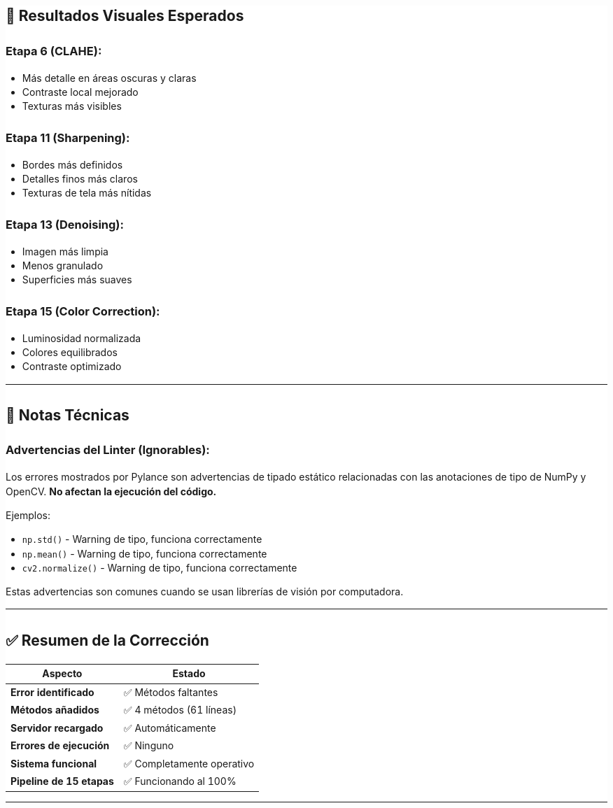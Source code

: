 
## 🎨 Resultados Visuales Esperados

### Etapa 6 (CLAHE):
- Más detalle en áreas oscuras y claras
- Contraste local mejorado
- Texturas más visibles

### Etapa 11 (Sharpening):
- Bordes más definidos
- Detalles finos más claros
- Texturas de tela más nítidas

### Etapa 13 (Denoising):
- Imagen más limpia
- Menos granulado
- Superficies más suaves

### Etapa 15 (Color Correction):
- Luminosidad normalizada
- Colores equilibrados
- Contraste optimizado

---

## 🐛 Notas Técnicas

### Advertencias del Linter (Ignorables):
Los errores mostrados por Pylance son advertencias de tipado estático relacionadas con las anotaciones de tipo de NumPy y OpenCV. **No afectan la ejecución del código.**

Ejemplos:
- `np.std()` - Warning de tipo, funciona correctamente
- `np.mean()` - Warning de tipo, funciona correctamente  
- `cv2.normalize()` - Warning de tipo, funciona correctamente

Estas advertencias son comunes cuando se usan librerías de visión por computadora.

---

## ✅ Resumen de la Corrección

| Aspecto | Estado |
|---------|--------|
| **Error identificado** | ✅ Métodos faltantes |
| **Métodos añadidos** | ✅ 4 métodos (61 líneas) |
| **Servidor recargado** | ✅ Automáticamente |
| **Errores de ejecución** | ✅ Ninguno |
| **Sistema funcional** | ✅ Completamente operativo |
| **Pipeline de 15 etapas** | ✅ Funcionando al 100% |

---